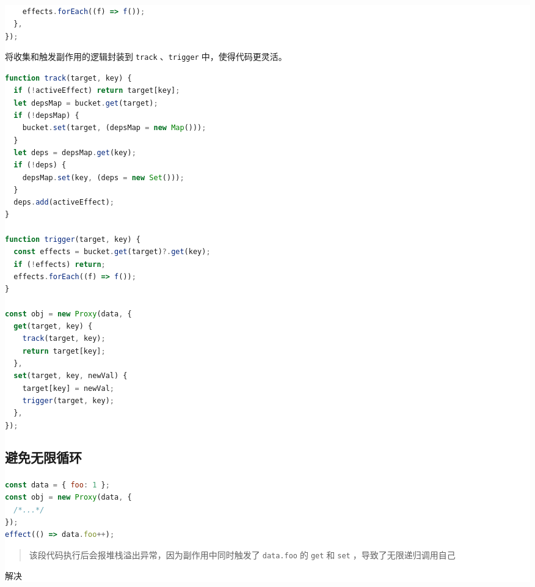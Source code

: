 ```js
    effects.forEach((f) => f());
  },
});
```

将收集和触发副作用的逻辑封装到 `track` 、`trigger` 中，使得代码更灵活。

```js
function track(target, key) {
  if (!activeEffect) return target[key];
  let depsMap = bucket.get(target);
  if (!depsMap) {
    bucket.set(target, (depsMap = new Map()));
  }
  let deps = depsMap.get(key);
  if (!deps) {
    depsMap.set(key, (deps = new Set()));
  }
  deps.add(activeEffect);
}

function trigger(target, key) {
  const effects = bucket.get(target)?.get(key);
  if (!effects) return;
  effects.forEach((f) => f());
}

const obj = new Proxy(data, {
  get(target, key) {
    track(target, key);
    return target[key];
  },
  set(target, key, newVal) {
    target[key] = newVal;
    trigger(target, key);
  },
});
```

## 避免无限循环

```js
const data = { foo: 1 };
const obj = new Proxy(data, {
  /*...*/
});
effect(() => data.foo++);
```

> 该段代码执行后会报堆栈溢出异常，因为副作用中同时触发了 `data.foo` 的 `get` 和 `set` ，导致了无限递归调用自己

解决
